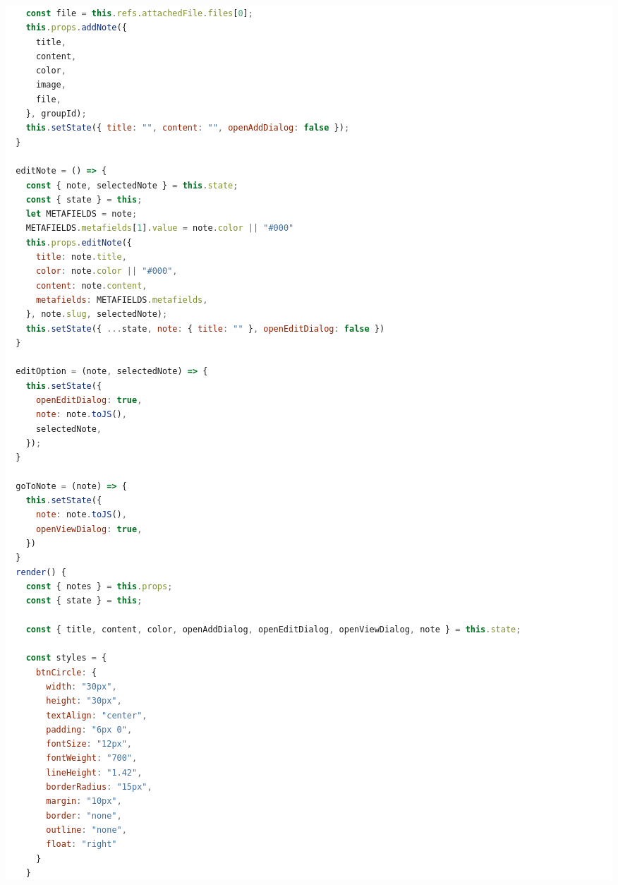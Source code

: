 ```javascript
    const file = this.refs.attachedFile.files[0];
    this.props.addNote({
      title,
      content,
      color,
      image,
      file,
    }, groupId);
    this.setState({ title: "", content: "", openAddDialog: false });
  }

  editNote = () => {
    const { note, selectedNote } = this.state;
    const { state } = this;
    let METAFIELDS = note;
    METAFIELDS.metafields[1].value = note.color || "#000"
    this.props.editNote({
      title: note.title,
      color: note.color || "#000",
      content: note.content,
      metafields: METAFIELDS.metafields,
    }, note.slug, selectedNote);
    this.setState({ ...state, note: { title: "" }, openEditDialog: false })
  }

  editOption = (note, selectedNote) => {
    this.setState({
      openEditDialog: true,
      note: note.toJS(),
      selectedNote,
    });
  }

  goToNote = (note) => {
    this.setState({
      note: note.toJS(),
      openViewDialog: true,
    })
  }
  render() {
    const { notes } = this.props;
    const { state } = this;

    const { title, content, color, openAddDialog, openEditDialog, openViewDialog, note } = this.state;

    const styles = {
      btnCircle: {
        width: "30px",
        height: "30px",
        textAlign: "center",
        padding: "6px 0",
        fontSize: "12px",
        fontWeight: "700",
        lineHeight: "1.42",
        borderRadius: "15px",
        margin: "10px",
        border: "none",
        outline: "none",
        float: "right"
      }
    }

```